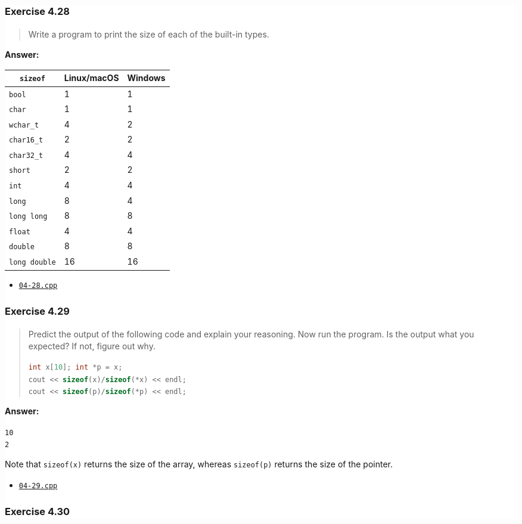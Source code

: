### Exercise 4.28

> Write a program to print the size of each of the built-in types.

**Answer:**

| `sizeof`      | Linux/macOS | Windows |
| ------------- | ----------- | ------- |
| `bool`        | 1           | 1       |
| `char`        | 1           | 1       |
| `wchar_t`     | 4           | 2       |
| `char16_t`    | 2           | 2       |
| `char32_t`    | 4           | 4       |
| `short`       | 2           | 2       |
| `int`         | 4           | 4       |
| `long`        | 8           | 4       |
| `long long`   | 8           | 8       |
| `float`       | 4           | 4       |
| `double`      | 8           | 8       |
| `long double` | 16          | 16      |

- [`04-28.cpp`](04-28.cpp)

### Exercise 4.29

> Predict the output of the following code and explain your reasoning. Now run the program. Is the output what you expected? If not, figure out why.
>
> ```c++
> int x[10]; int *p = x;
> cout << sizeof(x)/sizeof(*x) << endl;
> cout << sizeof(p)/sizeof(*p) << endl;
> ```

**Answer:**

```
10
2
```

Note that `sizeof(x)` returns the size of the array, whereas `sizeof(p)` returns the size of the pointer.

- [`04-29.cpp`](04-29.cpp)

### Exercise 4.30
